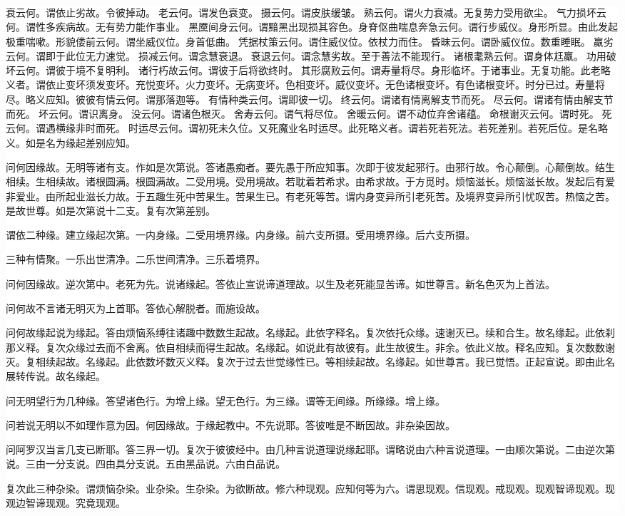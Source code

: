 衰云何。谓依止劣故。令彼掉动。
老云何。谓发色衰变。
摄云何。谓皮肤缓皱。
熟云何。谓火力衰减。无复势力受用欲尘。
气力损坏云何。谓性多疾病故。无有势力能作事业。
黑黡间身云何。谓黯黑出现损其容色。身脊伛曲喘息奔急云何。谓行步威仪。身形所显。由此发起极重喘嗽。形貌偻前云何。谓坐威仪位。身首低曲。
凭据杖策云何。谓住威仪位。依杖力而住。
昏昧云何。谓卧威仪位。数重睡眠。
羸劣云何。谓即于此位无力速觉。
损减云何。谓念慧衰退。
衰退云何。谓念慧劣故。至于善法不能现行。
诸根耄熟云何。谓身体尪羸。
功用破坏云何。谓彼于境不复明利。
诸行朽故云何。谓彼于后将欲终时。
其形腐败云何。谓寿量将尽。身形临坏。于诸事业。无复功能。此老略义者。谓依止变坏须发变坏。充悦变坏。火力变坏。无病变坏。色相变坏。威仪变坏。无色诸根变坏。有色诸根变坏。时分已过。寿量将尽。略义应知。彼彼有情云何。谓那落迦等。
有情种类云何。谓即彼一切。
终云何。谓诸有情离解支节而死。
尽云何。谓诸有情由解支节而死。
坏云何。谓识离身。
没云何。谓诸色根灭。
舍寿云何。谓气将尽位。
舍暖云何。谓不动位弃舍诸蕴。
命根谢灭云何。谓时死。
死云何。谓遇横缘非时而死。
时运尽云何。谓初死未久位。又死魔业名时运尽。此死略义者。谓若死若死法。若死差别。若死后位。是名略义。如是名为缘起差别应知。 

问何因缘故。无明等诸有支。作如是次第说。答诸愚痴者。要先愚于所应知事。次即于彼发起邪行。由邪行故。令心颠倒。心颠倒故。结生相续。生相续故。诸根圆满。根圆满故。二受用境。受用境故。若耽着若希求。由希求故。于方觅时。烦恼滋长。烦恼滋长故。发起后有爱非爱业。由所起业滋长力故。于五趣生死中苦果生。苦果生已。有老死等苦。谓内身变异所引老死苦。及境界变异所引忧叹苦。热恼之苦。是故世尊。如是次第说十二支。复有次第差别。

谓依二种缘。建立缘起次第。一内身缘。二受用境界缘。内身缘。前六支所摄。受用境界缘。后六支所摄。

三种有情聚。一乐出世清净。二乐世间清净。三乐着境界。

问何因缘故。逆次第中。老死为先。说诸缘起。答依止宣说谛道理故。以生及老死能显苦谛。如世尊言。新名色灭为上首法。

问何故不言诸无明灭为上首耶。答依心解脱者。而施设故。

问何故缘起说为缘起。答由烦恼系缚往诸趣中数数生起故。名缘起。此依字释名。复次依托众缘。速谢灭已。续和合生。故名缘起。此依刹那义释。复次众缘过去而不舍离。依自相续而得生起故。名缘起。如说此有故彼有。此生故彼生。非余。依此义故。释名应知。复次数数谢灭。复相续起故。名缘起。此依数坏数灭义释。复次于过去世觉缘性已。等相续起故。名缘起。如世尊言。我已觉悟。正起宣说。即由此名展转传说。故名缘起。  

问无明望行为几种缘。答望诸色行。为增上缘。望无色行。为三缘。谓等无间缘。所缘缘。增上缘。

问若说无明以不如理作意为因。何因缘故。于缘起教中。不先说耶。答彼唯是不断因故。非杂染因故。

问阿罗汉当言几支已断耶。答三界一切。复次于彼彼经中。由几种言说道理说缘起耶。谓略说由六种言说道理。一由顺次第说。二由逆次第说。三由一分支说。四由具分支说。五由黑品说。六由白品说。

复次此三种杂染。谓烦恼杂染。业杂染。生杂染。为欲断故。修六种现观。应知何等为六。谓思现观。信现观。戒现观。现观智谛现观。现观边智谛现观。究竟现观。




